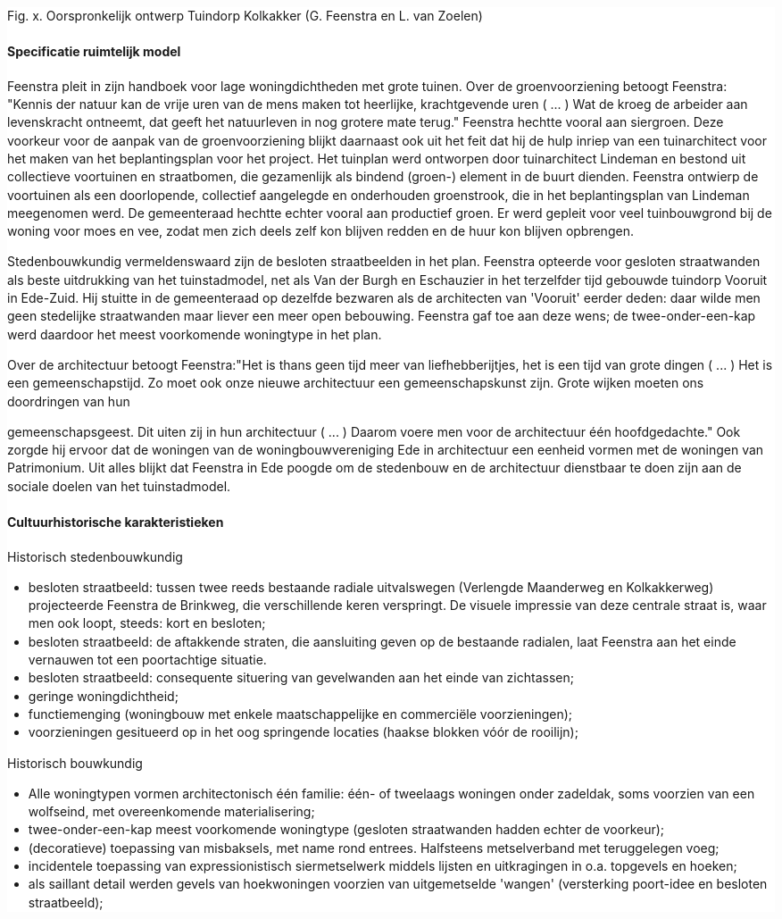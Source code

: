 Fig. x. Oorspronkelijk ontwerp Tuindorp Kolkakker (G. Feenstra en L. van Zoelen)

#### Specificatie ruimtelijk model

Feenstra pleit in zijn handboek voor lage woningdichtheden met grote tuinen. Over de groenvoorziening betoogt Feenstra: "Kennis der natuur kan de vrije uren van de mens maken tot heerlijke, krachtgevende uren ( ... ) Wat de kroeg de arbeider aan levenskracht ontneemt, dat geeft het natuurleven in nog grotere mate terug." Feenstra hechtte vooral aan siergroen. Deze voorkeur voor de aanpak van de groenvoorziening blijkt daarnaast ook uit het feit dat hij de hulp inriep van een tuinarchitect voor het maken van het beplantingsplan voor het project. Het tuinplan werd ontworpen door tuinarchitect Lindeman en bestond uit collectieve voortuinen en straatbomen, die gezamenlijk als bindend (groen-) element in de buurt dienden. Feenstra ontwierp de voortuinen als een doorlopende, collectief aangelegde en onderhouden groenstrook, die in het beplantingsplan van Lindeman meegenomen werd. De gemeenteraad hechtte echter vooral aan productief groen. Er werd gepleit voor veel tuinbouwgrond bij de woning voor moes en vee, zodat men zich deels zelf kon blijven redden en de huur kon blijven opbrengen.

Stedenbouwkundig vermeldenswaard zijn de besloten straatbeelden in het plan. Feenstra opteerde voor gesloten straatwanden als beste uitdrukking van het tuinstadmodel, net als Van der Burgh en Eschauzier in het terzelfder tijd gebouwde tuindorp Vooruit in Ede-Zuid. Hij stuitte in de gemeenteraad op dezelfde bezwaren als de architecten van 'Vooruit' eerder deden: daar wilde men geen stedelijke straatwanden maar liever een meer open bebouwing. Feenstra gaf toe aan deze wens; de twee-onder-een-kap werd daardoor het meest voorkomende woningtype in het plan.

Over de architectuur betoogt Feenstra:"Het is thans geen tijd meer van liefhebberijtjes, het is een tijd van grote dingen ( ... ) Het is een gemeenschapstijd. Zo moet ook onze nieuwe architectuur een gemeenschapskunst zijn. Grote wijken moeten ons doordringen van hun

gemeenschapsgeest. Dit uiten zij in hun architectuur ( ... ) Daarom voere men voor de architectuur één hoofdgedachte." Ook zorgde hij ervoor dat de woningen van de woningbouwvereniging Ede in architectuur een eenheid vormen met de woningen van Patrimonium. Uit alles blijkt dat Feenstra in Ede poogde om de stedenbouw en de architectuur dienstbaar te doen zijn aan de sociale doelen van het tuinstadmodel.

#### Cultuurhistorische karakteristieken

Historisch stedenbouwkundig

- besloten straatbeeld: tussen twee reeds bestaande radiale uitvalswegen (Verlengde Maanderweg en Kolkakkerweg) projecteerde Feenstra de Brinkweg, die verschillende keren verspringt. De visuele impressie van deze centrale straat is, waar men ook loopt, steeds: kort en besloten;
- besloten straatbeeld: de aftakkende straten, die aansluiting geven op de bestaande radialen, laat Feenstra aan het einde vernauwen tot een poortachtige situatie.
- besloten straatbeeld: consequente situering van gevelwanden aan het einde van zichtassen;
- geringe woningdichtheid;
- functiemenging (woningbouw met enkele maatschappelijke en commerciële voorzieningen);
- voorzieningen gesitueerd op in het oog springende locaties (haakse blokken vóór de rooilijn);

Historisch bouwkundig

- Alle woningtypen vormen architectonisch één familie: één- of tweelaags woningen onder zadeldak, soms voorzien van een wolfseind, met overeenkomende materialisering;
- twee-onder-een-kap meest voorkomende woningtype (gesloten straatwanden hadden echter de voorkeur);
- (decoratieve) toepassing van misbaksels, met name rond entrees. Halfsteens metselverband met teruggelegen voeg;
- incidentele toepassing van expressionistisch siermetselwerk middels lijsten en uitkragingen in o.a. topgevels en hoeken;
- als saillant detail werden gevels van hoekwoningen voorzien van uitgemetselde 'wangen' (versterking poort-idee en besloten straatbeeld);
